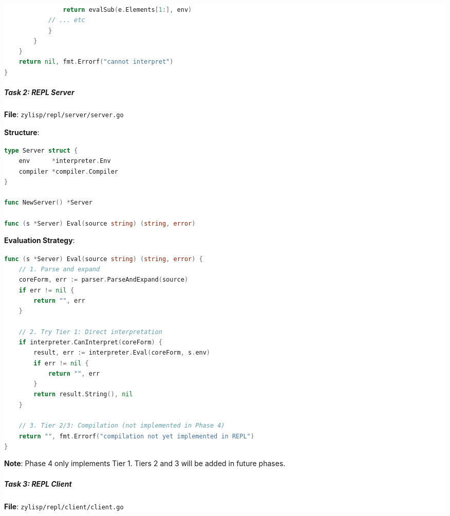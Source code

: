 ```go
                return evalSub(e.Elements[1:], env)
            // ... etc
            }
        }
    }
    return nil, fmt.Errorf("cannot interpret")
}
```

##### Task 2: REPL Server

**File**: `zylisp/repl/server/server.go`

**Structure**:

```go
type Server struct {
    env      *interpreter.Env
    compiler *compiler.Compiler
}

func NewServer() *Server

func (s *Server) Eval(source string) (string, error)
```

**Evaluation Strategy**:

```go
func (s *Server) Eval(source string) (string, error) {
    // 1. Parse and expand
    coreForm, err := parser.ParseAndExpand(source)
    if err != nil {
        return "", err
    }

    // 2. Try Tier 1: Direct interpretation
    if interpreter.CanInterpret(coreForm) {
        result, err := interpreter.Eval(coreForm, s.env)
        if err != nil {
            return "", err
        }
        return result.String(), nil
    }

    // 3. Tier 2/3: Compilation (not implemented in Phase 4)
    return "", fmt.Errorf("compilation not yet implemented in REPL")
}
```

**Note**: Phase 4 only implements Tier 1. Tiers 2 and 3 will be added in future phases.

##### Task 3: REPL Client

**File**: `zylisp/repl/client/client.go`
